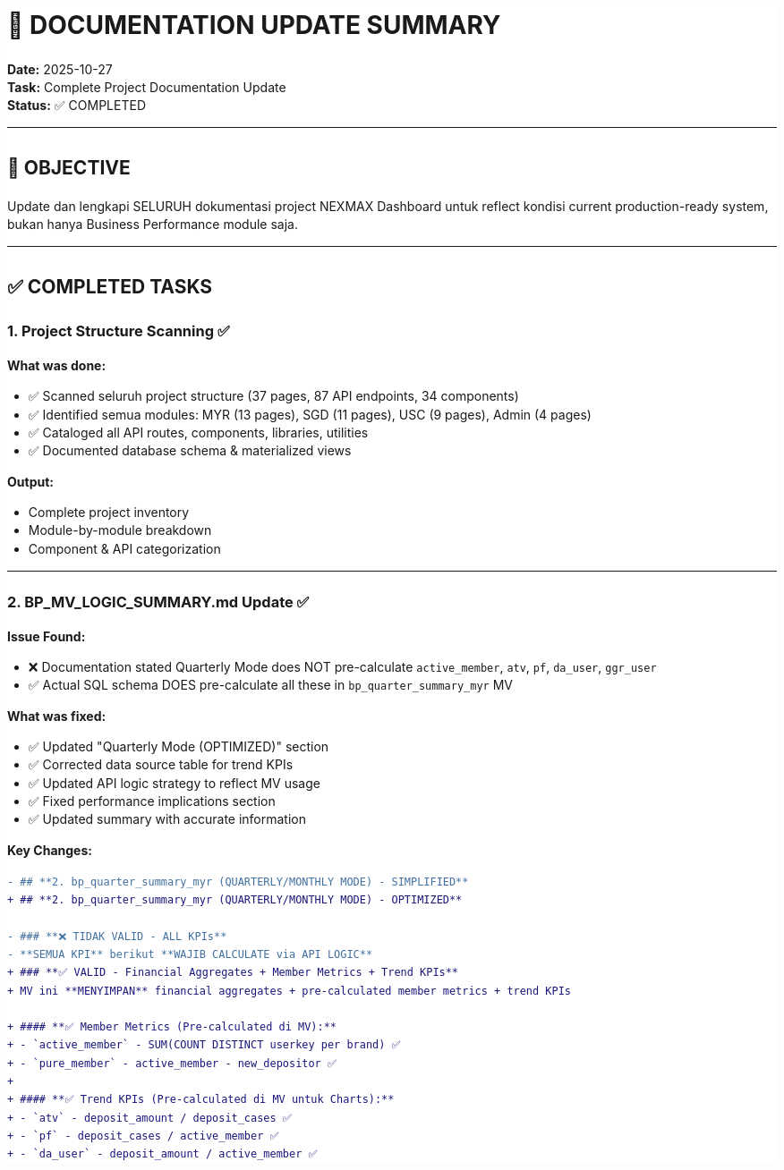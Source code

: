 # 📝 DOCUMENTATION UPDATE SUMMARY

**Date:** 2025-10-27  
**Task:** Complete Project Documentation Update  
**Status:** ✅ COMPLETED

---

## 🎯 OBJECTIVE

Update dan lengkapi SELURUH dokumentasi project NEXMAX Dashboard untuk reflect kondisi current production-ready system, bukan hanya Business Performance module saja.

---

## ✅ COMPLETED TASKS

### **1. Project Structure Scanning** ✅

**What was done:**
- ✅ Scanned seluruh project structure (37 pages, 87 API endpoints, 34 components)
- ✅ Identified semua modules: MYR (13 pages), SGD (11 pages), USC (9 pages), Admin (4 pages)
- ✅ Cataloged all API routes, components, libraries, utilities
- ✅ Documented database schema & materialized views

**Output:**
- Complete project inventory
- Module-by-module breakdown
- Component & API categorization

---

### **2. BP_MV_LOGIC_SUMMARY.md Update** ✅

**Issue Found:**
- ❌ Documentation stated Quarterly Mode does NOT pre-calculate `active_member`, `atv`, `pf`, `da_user`, `ggr_user`
- ✅ Actual SQL schema DOES pre-calculate all these in `bp_quarter_summary_myr` MV

**What was fixed:**
- ✅ Updated "Quarterly Mode (OPTIMIZED)" section
- ✅ Corrected data source table for trend KPIs
- ✅ Updated API logic strategy to reflect MV usage
- ✅ Fixed performance implications section
- ✅ Updated summary with accurate information

**Key Changes:**
```diff
- ## **2. bp_quarter_summary_myr (QUARTERLY/MONTHLY MODE) - SIMPLIFIED**
+ ## **2. bp_quarter_summary_myr (QUARTERLY/MONTHLY MODE) - OPTIMIZED**

- ### **❌ TIDAK VALID - ALL KPIs**
- **SEMUA KPI** berikut **WAJIB CALCULATE via API LOGIC**
+ ### **✅ VALID - Financial Aggregates + Member Metrics + Trend KPIs**
+ MV ini **MENYIMPAN** financial aggregates + pre-calculated member metrics + trend KPIs

+ #### **✅ Member Metrics (Pre-calculated di MV):**
+ - `active_member` - SUM(COUNT DISTINCT userkey per brand) ✅
+ - `pure_member` - active_member - new_depositor ✅
+ 
+ #### **✅ Trend KPIs (Pre-calculated di MV untuk Charts):**
+ - `atv` - deposit_amount / deposit_cases ✅
+ - `pf` - deposit_cases / active_member ✅
+ - `da_user` - deposit_amount / active_member ✅
```